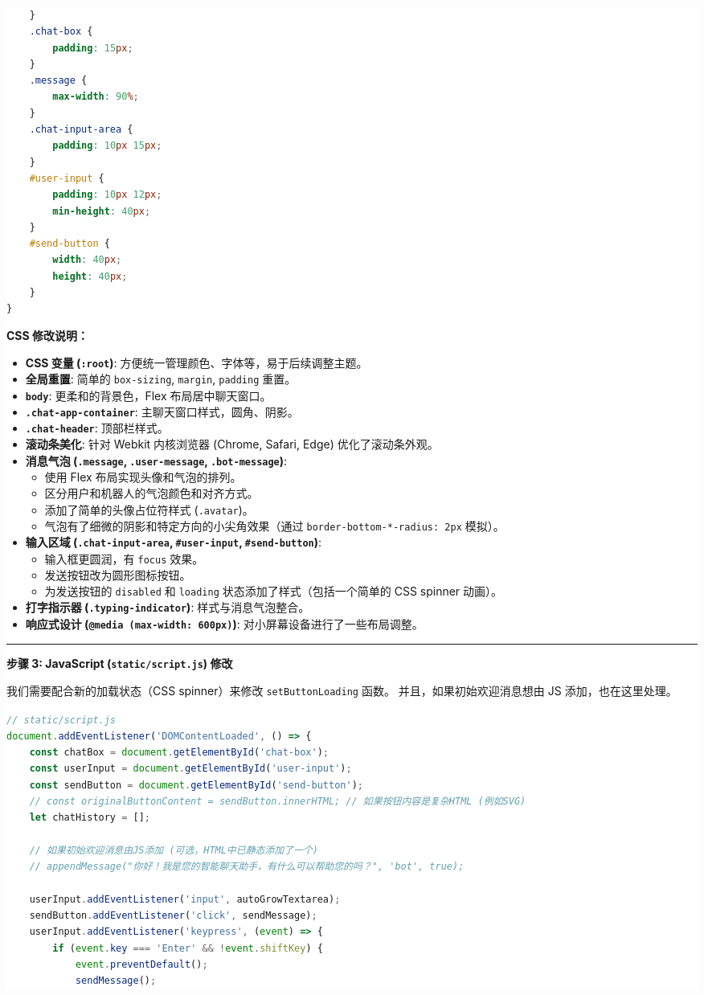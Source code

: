 ```css
    }
    .chat-box {
        padding: 15px;
    }
    .message {
        max-width: 90%;
    }
    .chat-input-area {
        padding: 10px 15px;
    }
    #user-input {
        padding: 10px 12px;
        min-height: 40px;
    }
    #send-button {
        width: 40px;
        height: 40px;
    }
}
```

**CSS 修改说明：**
*   **CSS 变量 (`:root`)**: 方便统一管理颜色、字体等，易于后续调整主题。
*   **全局重置**: 简单的 `box-sizing`, `margin`, `padding` 重置。
*   **`body`**: 更柔和的背景色，Flex 布局居中聊天窗口。
*   **`.chat-app-container`**: 主聊天窗口样式，圆角、阴影。
*   **`.chat-header`**: 顶部栏样式。
*   **滚动条美化**: 针对 Webkit 内核浏览器 (Chrome, Safari, Edge) 优化了滚动条外观。
*   **消息气泡 (`.message`, `.user-message`, `.bot-message`)**:
    *   使用 Flex 布局实现头像和气泡的排列。
    *   区分用户和机器人的气泡颜色和对齐方式。
    *   添加了简单的头像占位符样式 (`.avatar`)。
    *   气泡有了细微的阴影和特定方向的小尖角效果（通过 `border-bottom-*-radius: 2px` 模拟）。
*   **输入区域 (`.chat-input-area`, `#user-input`, `#send-button`)**:
    *   输入框更圆润，有 `focus` 效果。
    *   发送按钮改为圆形图标按钮。
    *   为发送按钮的 `disabled` 和 `loading` 状态添加了样式（包括一个简单的 CSS spinner 动画）。
*   **打字指示器 (`.typing-indicator`)**: 样式与消息气泡整合。
*   **响应式设计 (`@media (max-width: 600px)`)**: 对小屏幕设备进行了一些布局调整。

---

**步骤 3: JavaScript (`static/script.js`) 修改**

我们需要配合新的加载状态（CSS spinner）来修改 `setButtonLoading` 函数。
并且，如果初始欢迎消息想由 JS 添加，也在这里处理。

```javascript
// static/script.js
document.addEventListener('DOMContentLoaded', () => {
    const chatBox = document.getElementById('chat-box');
    const userInput = document.getElementById('user-input');
    const sendButton = document.getElementById('send-button');
    // const originalButtonContent = sendButton.innerHTML; // 如果按钮内容是复杂HTML (例如SVG)
    let chatHistory = [];

    // 如果初始欢迎消息由JS添加 (可选，HTML中已静态添加了一个)
    // appendMessage("你好！我是您的智能聊天助手，有什么可以帮助您的吗？", 'bot', true);

    userInput.addEventListener('input', autoGrowTextarea);
    sendButton.addEventListener('click', sendMessage);
    userInput.addEventListener('keypress', (event) => {
        if (event.key === 'Enter' && !event.shiftKey) {
            event.preventDefault();
            sendMessage();
```